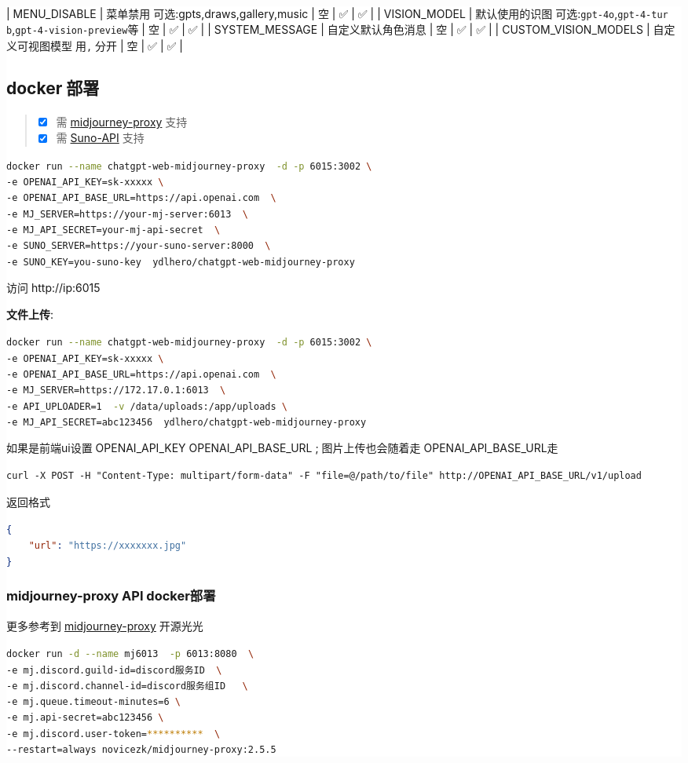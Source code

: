 | MENU_DISABLE            | 菜单禁用 可选:gpts,draws,gallery,music                                                          | 空                                                       | ✅           | ✅          |
| VISION_MODEL            | 默认使用的识图 可选:`gpt-4o`,`gpt-4-turb`,`gpt-4-vision-preview`等                              | 空                                                       | ✅           | ✅          |
| SYSTEM_MESSAGE          | 自定义默认角色消息                                                                              | 空                                                       | ✅           | ✅          |
| CUSTOM_VISION_MODELS    | 自定义可视图模型 用`,` 分开                                                                     | 空                                                       | ✅           | ✅          |

## docker 部署

> - [x] 需 [midjourney-proxy](https://github.com/novicezk/midjourney-proxy) 支持
> - [x] 需 [Suno-API](https://github.com/SunoAI-API/Suno-API) 支持

```bash
docker run --name chatgpt-web-midjourney-proxy  -d -p 6015:3002 \
-e OPENAI_API_KEY=sk-xxxxx \
-e OPENAI_API_BASE_URL=https://api.openai.com  \
-e MJ_SERVER=https://your-mj-server:6013  \
-e MJ_API_SECRET=your-mj-api-secret  \
-e SUNO_SERVER=https://your-suno-server:8000  \
-e SUNO_KEY=you-suno-key  ydlhero/chatgpt-web-midjourney-proxy
```

访问 http://ip:6015

**文件上传**:

```bash
docker run --name chatgpt-web-midjourney-proxy  -d -p 6015:3002 \
-e OPENAI_API_KEY=sk-xxxxx \
-e OPENAI_API_BASE_URL=https://api.openai.com  \
-e MJ_SERVER=https://172.17.0.1:6013  \
-e API_UPLOADER=1  -v /data/uploads:/app/uploads \
-e MJ_API_SECRET=abc123456  ydlhero/chatgpt-web-midjourney-proxy
```

如果是前端ui设置 OPENAI_API_KEY OPENAI_API_BASE_URL ; 图片上传也会随着走 OPENAI_API_BASE_URL走

```shell
curl -X POST -H "Content-Type: multipart/form-data" -F "file=@/path/to/file" http://OPENAI_API_BASE_URL/v1/upload
```

返回格式

```json
{
	"url": "https://xxxxxxx.jpg"
}
```

### midjourney-proxy API docker部署

更多参考到 [midjourney-proxy](https://github.com/novicezk/midjourney-proxy) 开源光光

```bash
docker run -d --name mj6013  -p 6013:8080  \
-e mj.discord.guild-id=discord服务ID  \
-e mj.discord.channel-id=discord服务组ID   \
-e mj.queue.timeout-minutes=6 \
-e mj.api-secret=abc123456 \
-e mj.discord.user-token=**********  \
--restart=always novicezk/midjourney-proxy:2.5.5
```
